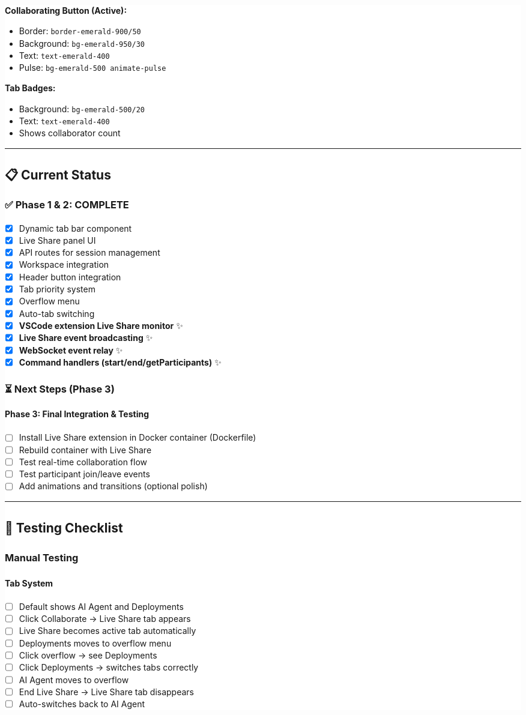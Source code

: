 **Collaborating Button (Active):**
- Border: `border-emerald-900/50`
- Background: `bg-emerald-950/30`
- Text: `text-emerald-400`
- Pulse: `bg-emerald-500 animate-pulse`

**Tab Badges:**
- Background: `bg-emerald-500/20`
- Text: `text-emerald-400`
- Shows collaborator count

---

## 📋 Current Status

### ✅ Phase 1 & 2: COMPLETE
- [x] Dynamic tab bar component
- [x] Live Share panel UI
- [x] API routes for session management
- [x] Workspace integration
- [x] Header button integration
- [x] Tab priority system
- [x] Overflow menu
- [x] Auto-tab switching
- [x] **VSCode extension Live Share monitor** ✨
- [x] **Live Share event broadcasting** ✨
- [x] **WebSocket event relay** ✨
- [x] **Command handlers (start/end/getParticipants)** ✨

### ⏳ Next Steps (Phase 3)

#### Phase 3: Final Integration & Testing
- [ ] Install Live Share extension in Docker container (Dockerfile)
- [ ] Rebuild container with Live Share
- [ ] Test real-time collaboration flow
- [ ] Test participant join/leave events
- [ ] Add animations and transitions (optional polish)

---

## 🧪 Testing Checklist

### Manual Testing

#### Tab System
- [ ] Default shows AI Agent and Deployments
- [ ] Click Collaborate → Live Share tab appears
- [ ] Live Share becomes active tab automatically
- [ ] Deployments moves to overflow menu
- [ ] Click overflow → see Deployments
- [ ] Click Deployments → switches tabs correctly
- [ ] AI Agent moves to overflow
- [ ] End Live Share → Live Share tab disappears
- [ ] Auto-switches back to AI Agent
